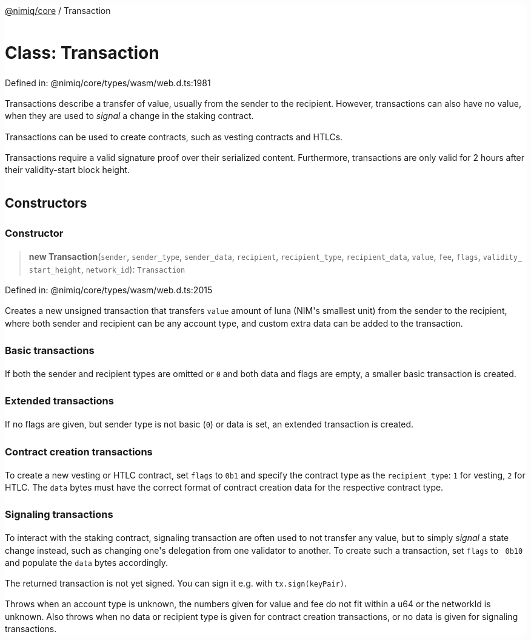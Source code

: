 [@nimiq/core](../globals.md) / Transaction

# Class: Transaction

Defined in: @nimiq/core/types/wasm/web.d.ts:1981

Transactions describe a transfer of value, usually from the sender to the recipient.
However, transactions can also have no value, when they are used to _signal_ a change in the staking contract.

Transactions can be used to create contracts, such as vesting contracts and HTLCs.

Transactions require a valid signature proof over their serialized content.
Furthermore, transactions are only valid for 2 hours after their validity-start block height.

## Constructors

### Constructor

> **new Transaction**(`sender`, `sender_type`, `sender_data`, `recipient`, `recipient_type`, `recipient_data`, `value`, `fee`, `flags`, `validity_start_height`, `network_id`): `Transaction`

Defined in: @nimiq/core/types/wasm/web.d.ts:2015

Creates a new unsigned transaction that transfers `value` amount of luna (NIM's smallest unit)
from the sender to the recipient, where both sender and recipient can be any account type,
and custom extra data can be added to the transaction.

### Basic transactions
If both the sender and recipient types are omitted or `0` and both data and flags are empty,
a smaller basic transaction is created.

### Extended transactions
If no flags are given, but sender type is not basic (`0`) or data is set, an extended
transaction is created.

### Contract creation transactions
To create a new vesting or HTLC contract, set `flags` to `0b1` and specify the contract
type as the `recipient_type`: `1` for vesting, `2` for HTLC. The `data` bytes must have
the correct format of contract creation data for the respective contract type.

### Signaling transactions
To interact with the staking contract, signaling transaction are often used to not
transfer any value, but to simply _signal_ a state change instead, such as changing one's
delegation from one validator to another. To create such a transaction, set `flags` to `
0b10` and populate the `data` bytes accordingly.

The returned transaction is not yet signed. You can sign it e.g. with `tx.sign(keyPair)`.

Throws when an account type is unknown, the numbers given for value and fee do not fit
within a u64 or the networkId is unknown. Also throws when no data or recipient type is
given for contract creation transactions, or no data is given for signaling transactions.
